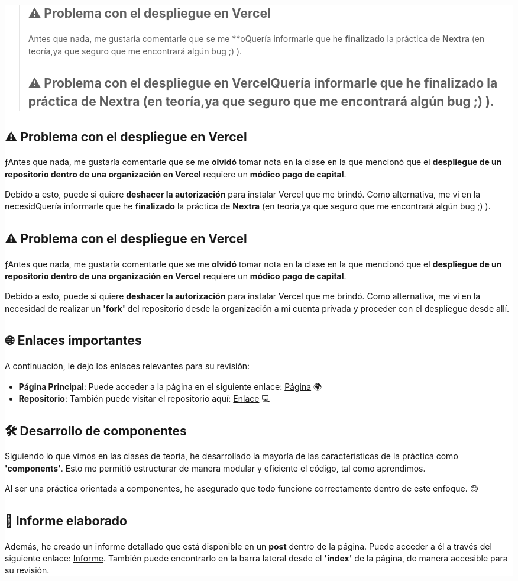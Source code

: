 >## ⚠️ **Problema con el despliegue en Vercel**
>
>Antes que nada, me gustaría comentarle que se me **oQuería informarle que he **finalizado** la práctica de **Nextra** (en teoría,ya que seguro que me encontrará algún bug ;) ). 
>
>## ⚠️ **Problema con el despliegue en Vercel**Quería informarle que he **finalizado** la práctica de **Nextra** (en teoría,ya que seguro que me encontrará algún bug ;) ). 

## ⚠️ **Problema con el despliegue en Vercel**

ƒAntes que nada, me gustaría comentarle que se me **olvidó** tomar nota en la clase en la que mencionó que el **despliegue de un repositorio dentro de una organización en Vercel** requiere un **módico pago de capital**. 

Debido a esto, puede si quiere **deshacer la autorización** para instalar Vercel que me brindó. Como alternativa, me vi en la necesidQuería informarle que he **finalizado** la práctica de **Nextra** (en teoría,ya que seguro que me encontrará algún bug ;) ). 

## ⚠️ **Problema con el despliegue en Vercel**

ƒAntes que nada, me gustaría comentarle que se me **olvidó** tomar nota en la clase en la que mencionó que el **despliegue de un repositorio dentro de una organización en Vercel** requiere un **módico pago de capital**. 

Debido a esto, puede si quiere **deshacer la autorización** para instalar Vercel que me brindó. Como alternativa, me vi en la necesidad de realizar un **'fork'** del repositorio desde la organización a mi cuenta privada y proceder con el despliegue desde allí. 

## 🌐 **Enlaces importantes**

A continuación, le dejo los enlaces relevantes para su revisión:

- **Página Principal**: Puede acceder a la página en el siguiente enlace: [Página](https://nextra-alejandro-melian-lemes-alu0101443126.vercel.app/) 🌍
- **Repositorio**: También puede visitar el repositorio aquí: [Enlace](https://github.com/ULL-ESIT-DMSI-2425/nextra-alejandro-melian-lemes-alu0101443126) 💻

## 🛠️ **Desarrollo de componentes**

Siguiendo lo que vimos en las clases de teoría, he desarrollado la mayoría de las características de la práctica como **'components'**. Esto me permitió estructurar de manera modular y eficiente el código, tal como aprendimos. 

Al ser una práctica orientada a componentes, he asegurado que todo funcione correctamente dentro de este enfoque. 😊

## 📑 **Informe elaborado**

Además, he creado un informe detallado que está disponible en un **post** dentro de la página. Puede acceder a él a través del siguiente enlace: [Informe](https://nextra-alejandro-melian-lemes-alu0101443126.vercel.app/informe). También puede encontrarlo en la barra lateral desde el **'index'** de la página, de manera accesible para su revisión. 
